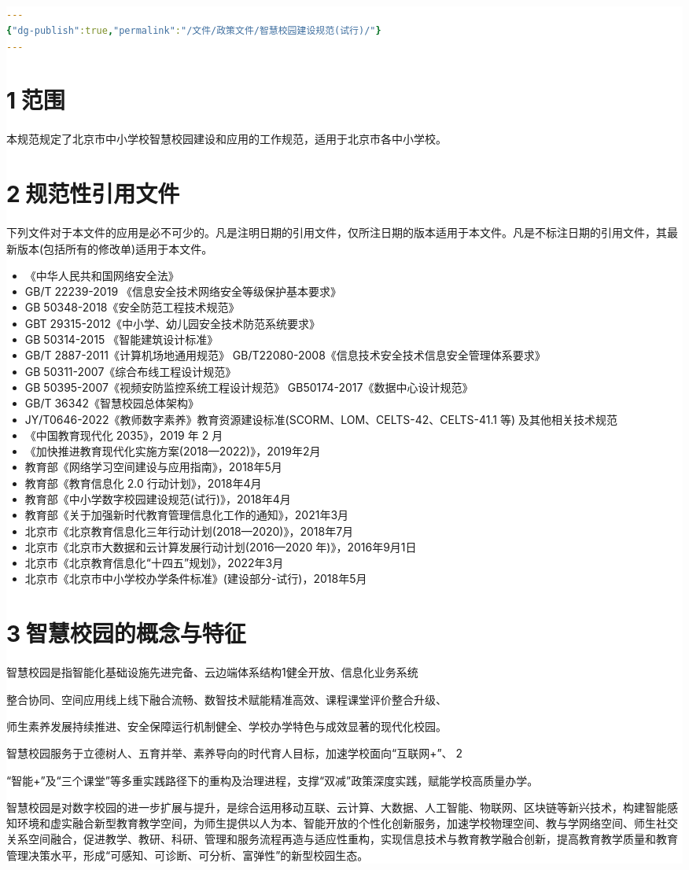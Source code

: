 ```yaml
---
{"dg-publish":true,"permalink":"/文件/政策文件/智慧校园建设规范(试行)/"}
---
```


# 1 范围

本规范规定了北京市中小学校智慧校园建设和应用的工作规范，适用于北京市各中小学校。

# 2 规范性引用文件

下列文件对于本文件的应用是必不可少的。凡是注明日期的引用文件，仅所注日期的版本适用于本文件。凡是不标注日期的引用文件，其最新版本(包括所有的修改单)适用于本文件。

  * 《中华人民共和国网络安全法》
  * GB/T 22239-2019 《信息安全技术网络安全等级保护基本要求》
  * GB 50348-2018《安全防范工程技术规范》
  * GBT 29315-2012《中小学、幼儿园安全技术防范系统要求》
  * GB 50314-2015 《智能建筑设计标准》
  * GB/T 2887-2011《计算机场地通用规范》 GB/T22080-2008《信息技术安全技术信息安全管理体系要求》
  * GB 50311-2007《综合布线工程设计规范》
  * GB 50395-2007《视频安防监控系统工程设计规范》 GB50174-2017《数据中心设计规范》
  * GB/T 36342《智慧校园总体架构》
  * JY/T0646-2022《教师数字素养》教育资源建设标准(SCORM、LOM、CELTS-42、CELTS-41.1 等) 及其他相关技术规范
  * 《中国教育现代化 2035》，2019 年 2 月 
  * 《加快推进教育现代化实施方案(2018—2022)》，2019年2月 
  * 教育部《网络学习空间建设与应用指南》，2018年5月
  * 教育部《教育信息化 2.0 行动计划》，2018年4月 
  * 教育部《中小学数字校园建设规范(试行)》，2018年4月 
  * 教育部《关于加强新时代教育管理信息化工作的通知》，2021年3月 
  * 北京市《北京教育信息化三年行动计划(2018—2020)》，2018年7月
  * 北京市《北京市大数据和云计算发展行动计划(2016—2020 年)》，2016年9月1日
  * 北京市《北京教育信息化“十四五”规划》，2022年3月 
  * 北京市《北京市中小学校办学条件标准》(建设部分-试行)，2018年5月



# 3 智慧校园的概念与特征

智慧校园是指智能化基础设施先进完备、云边端体系结构1健全开放、信息化业务系统

整合协同、空间应用线上线下融合流畅、数智技术赋能精准高效、课程课堂评价整合升级、

师生素养发展持续推进、安全保障运行机制健全、学校办学特色与成效显著的现代化校园。

智慧校园服务于立德树人、五育并举、素养导向的时代育人目标，加速学校面向“互联网+”、 2

“智能+”及“三个课堂”等多重实践路径下的重构及治理进程，支撑“双减”政策深度实践，赋能学校高质量办学。

智慧校园是对数字校园的进一步扩展与提升，是综合运用移动互联、云计算、大数据、人工智能、物联网、区块链等新兴技术，构建智能感知环境和虚实融合新型教育教学空间，为师生提供以人为本、智能开放的个性化创新服务，加速学校物理空间、教与学网络空间、师生社交关系空间融合，促进教学、教研、科研、管理和服务流程再造与适应性重构，实现信息技术与教育教学融合创新，提高教育教学质量和教育管理决策水平，形成“可感知、可诊断、可分析、富弹性”的新型校园生态。
